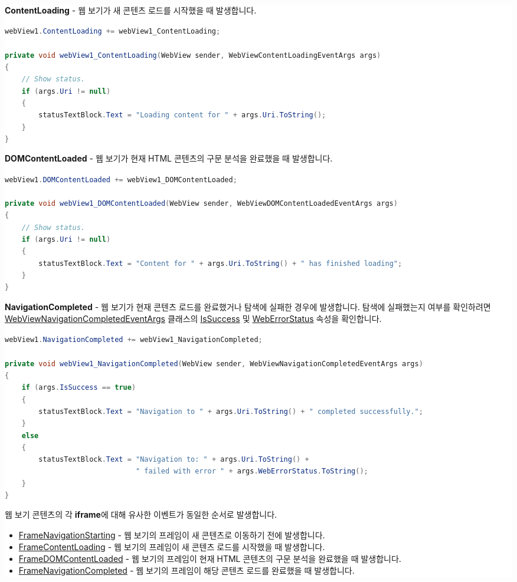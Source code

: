 **ContentLoading** - 웹 보기가 새 콘텐츠 로드를 시작했을 때 발생합니다. 

```csharp
webView1.ContentLoading += webView1_ContentLoading;

private void webView1_ContentLoading(WebView sender, WebViewContentLoadingEventArgs args)
{
    // Show status.
    if (args.Uri != null)
    {
        statusTextBlock.Text = "Loading content for " + args.Uri.ToString();
    }
}
```

**DOMContentLoaded** - 웹 보기가 현재 HTML 콘텐츠의 구문 분석을 완료했을 때 발생합니다. 

```csharp
webView1.DOMContentLoaded += webView1_DOMContentLoaded;

private void webView1_DOMContentLoaded(WebView sender, WebViewDOMContentLoadedEventArgs args)
{
    // Show status.
    if (args.Uri != null)
    {
        statusTextBlock.Text = "Content for " + args.Uri.ToString() + " has finished loading";
    }
}
```

**NavigationCompleted** - 웹 보기가 현재 콘텐츠 로드를 완료했거나 탐색에 실패한 경우에 발생합니다. 탐색에 실패했는지 여부를 확인하려면 [WebViewNavigationCompletedEventArgs](https://msdn.microsoft.com/library/windows/apps/xaml/windows.ui.xaml.controls.webviewnavigationcompletedeventargs.issuccess.aspx) 클래스의 [IsSuccess](https://msdn.microsoft.com/library/windows/apps/xaml/windows.ui.xaml.controls.webviewnavigationcompletedeventargs.weberrorstatus.aspx) 및 [WebErrorStatus](https://msdn.microsoft.com/library/windows/apps/xaml/windows.ui.xaml.controls.webviewnavigationcompletedeventargs.aspx) 속성을 확인합니다. 

```csharp
webView1.NavigationCompleted += webView1_NavigationCompleted;

private void webView1_NavigationCompleted(WebView sender, WebViewNavigationCompletedEventArgs args)
{
    if (args.IsSuccess == true)
    {
        statusTextBlock.Text = "Navigation to " + args.Uri.ToString() + " completed successfully.";
    }
    else
    {
        statusTextBlock.Text = "Navigation to: " + args.Uri.ToString() + 
                               " failed with error " + args.WebErrorStatus.ToString();
    }
}
```

웹 보기 콘텐츠의 각 **iframe**에 대해 유사한 이벤트가 동일한 순서로 발생합니다. 
- [FrameNavigationStarting](https://msdn.microsoft.com/library/windows/apps/xaml/windows.ui.xaml.controls.webview.framenavigationstarting.aspx) - 웹 보기의 프레임이 새 콘텐츠로 이동하기 전에 발생합니다. 
- [FrameContentLoading](https://msdn.microsoft.com/library/windows/apps/xaml/windows.ui.xaml.controls.webview.framecontentloading.aspx) - 웹 보기의 프레임이 새 콘텐츠 로드를 시작했을 때 발생합니다. 
- [FrameDOMContentLoaded](https://msdn.microsoft.com/library/windows/apps/xaml/windows.ui.xaml.controls.webview.framedomcontentloaded.aspx) - 웹 보기의 프레임이 현재 HTML 콘텐츠의 구문 분석을 완료했을 때 발생합니다. 
- [FrameNavigationCompleted](https://msdn.microsoft.com/library/windows/apps/xaml/windows.ui.xaml.controls.webview.framenavigationcompleted.aspx) - 웹 보기의 프레임이 해당 콘텐츠 로드를 완료했을 때 발생합니다. 
